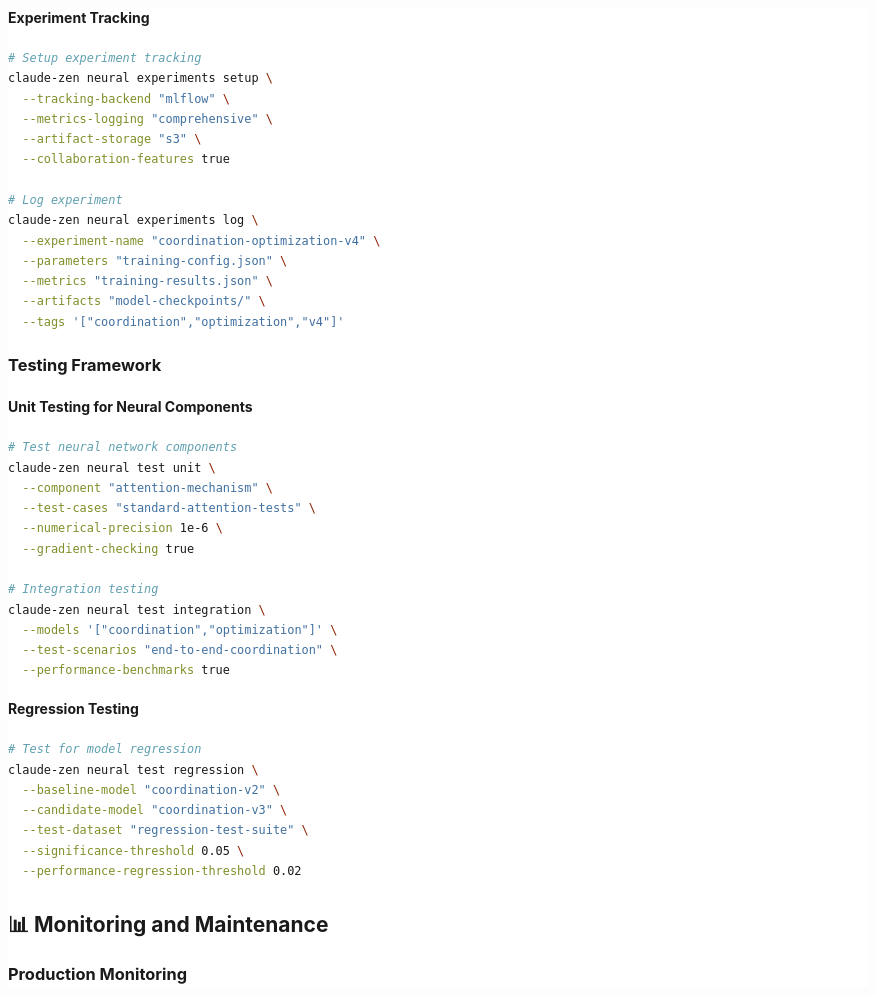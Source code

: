 #### Experiment Tracking
```bash
# Setup experiment tracking
claude-zen neural experiments setup \
  --tracking-backend "mlflow" \
  --metrics-logging "comprehensive" \
  --artifact-storage "s3" \
  --collaboration-features true

# Log experiment
claude-zen neural experiments log \
  --experiment-name "coordination-optimization-v4" \
  --parameters "training-config.json" \
  --metrics "training-results.json" \
  --artifacts "model-checkpoints/" \
  --tags '["coordination","optimization","v4"]'
```

### Testing Framework

#### Unit Testing for Neural Components
```bash
# Test neural network components
claude-zen neural test unit \
  --component "attention-mechanism" \
  --test-cases "standard-attention-tests" \
  --numerical-precision 1e-6 \
  --gradient-checking true

# Integration testing
claude-zen neural test integration \
  --models '["coordination","optimization"]' \
  --test-scenarios "end-to-end-coordination" \
  --performance-benchmarks true
```

#### Regression Testing
```bash
# Test for model regression
claude-zen neural test regression \
  --baseline-model "coordination-v2" \
  --candidate-model "coordination-v3" \
  --test-dataset "regression-test-suite" \
  --significance-threshold 0.05 \
  --performance-regression-threshold 0.02
```

## 📊 Monitoring and Maintenance

### Production Monitoring
